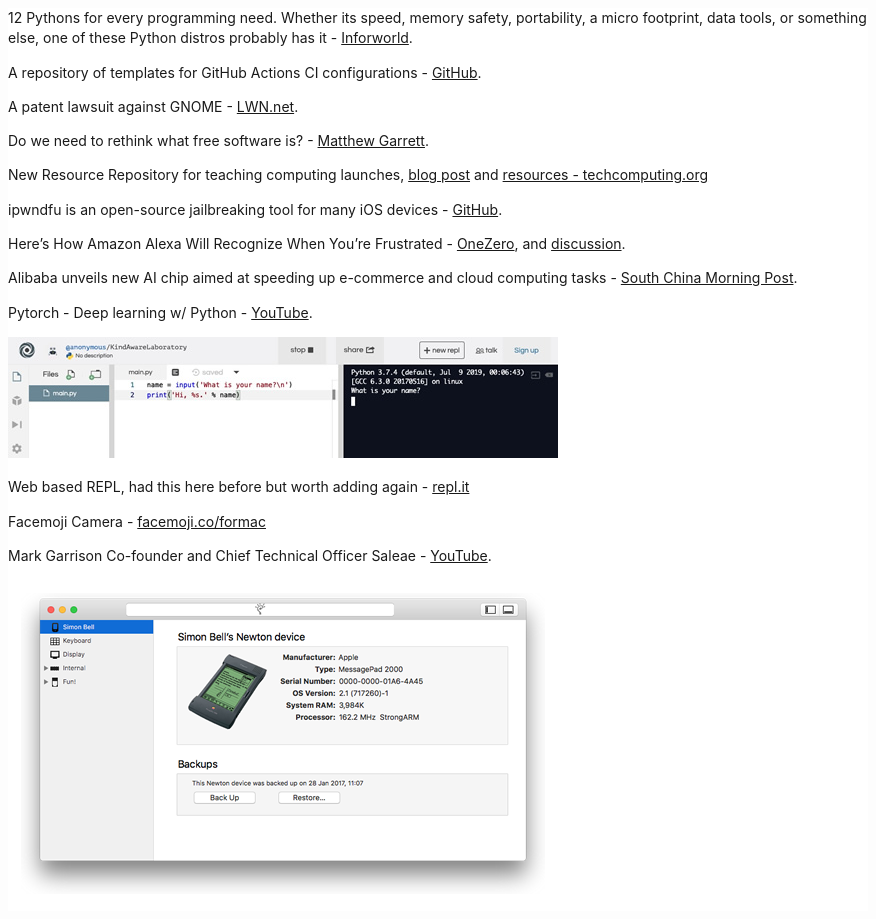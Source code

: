 12 Pythons for every programming need. Whether its speed, memory safety, portability, a micro footprint, data tools, or something else, one of these Python distros probably has it - [Inforworld](https://www.infoworld.com/article/3267976/anaconda-cpython-pypy-and-more-know-your-python-distributions.html).

A repository of templates for GitHub Actions CI configurations - [GitHub](https://github.com/cutenode/github-actions-ci-templates).

A patent lawsuit against GNOME - [LWN.net](https://lwn.net/Articles/800516/).

Do we need to rethink what free software is? - [Matthew Garrett](https://mjg59.dreamwidth.org/52907.html).

New Resource Repository for teaching computing launches, [blog post](https://blog.teachcomputing.org/new-resource-repository-for-teaching-computing-launches-today-2/) and [resources - techcomputing.org](https://teachcomputing.org/resources)

ipwndfu is an open-source jailbreaking tool for many iOS devices - [GitHub](https://github.com/axi0mX/ipwndfu).

Here’s How Amazon Alexa Will Recognize When You’re Frustrated - [OneZero](https://onezero.medium.com/heres-how-amazon-alexa-will-recognize-when-you-re-frustrated-a9e31751daf7), and [discussion](https://twitter.com/histoftech/status/1177658291024994305).

Alibaba unveils new AI chip aimed at speeding up e-commerce and cloud computing tasks - [South China Morning Post](https://www.scmp.com/tech/e-commerce/article/3030259/alibaba-unveils-new-ai-chip-aimed-speeding-e-commerce-and-cloud).

Pytorch - Deep learning w/ Python - [YouTube](https://www.youtube.com/playlist?list=PLQVvvaa0QuDdeMyHEYc0gxFpYwHY2Qfdh).

[![Web REPL](../assets/10012019/10119webrepl.jpg)](https://repl.it/@oclyke/CRCExploration)

Web based REPL, had this here before but worth adding again - [repl.it](https://repl.it/@oclyke/CRCExploration)

Facemoji Camera - [facemoji.co/formac](https://facemoji.co/formac/)

Mark Garrison Co-founder and Chief Technical Officer Saleae - [YouTube](https://youtu.be/JX2q3oUfW0s).

[![Newton Connection](../assets/10012019/10119new-connection.png)](http://newtonresearch.org/connection/)
